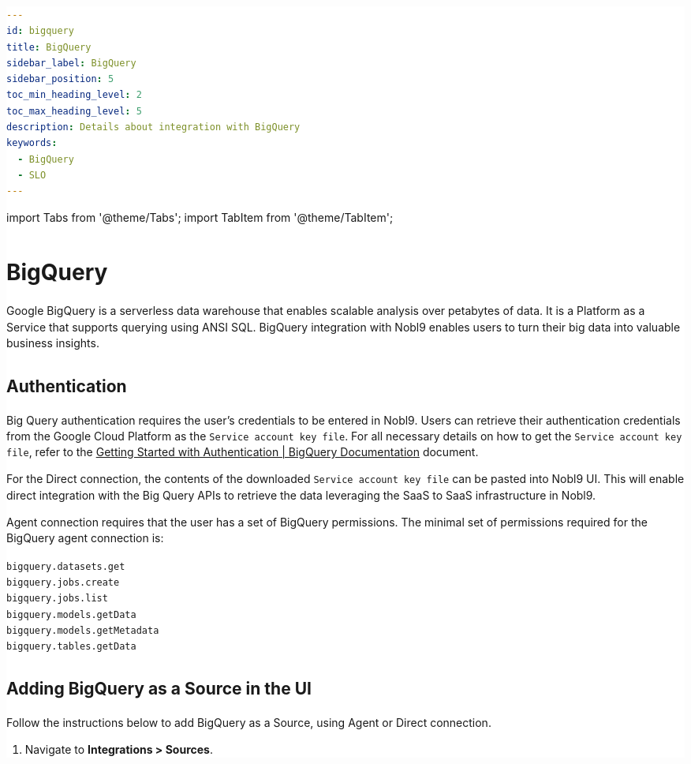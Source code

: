 ```yaml
---
id: bigquery
title: BigQuery
sidebar_label: BigQuery
sidebar_position: 5
toc_min_heading_level: 2
toc_max_heading_level: 5
description: Details about integration with BigQuery
keywords:
  - BigQuery
  - SLO
---
```

import Tabs from '@theme/Tabs';
import TabItem from '@theme/TabItem';

# BigQuery

Google BigQuery is a serverless data warehouse that enables scalable analysis over petabytes of data. It is a Platform as a Service that supports querying using ANSI SQL. BigQuery integration with Nobl9 enables users to turn their big data into valuable business insights.

## Authentication

Big Query authentication requires the user’s credentials to be entered in Nobl9. Users can retrieve their authentication credentials from the Google Cloud Platform as the `Service account key file`. For all necessary details on how to get the `Service account key file`, refer to the [Getting Started with Authentication | BigQuery Documentation](https://cloud.google.com/docs/authentication/getting-started) document.

For the Direct connection, the contents of the downloaded `Service account key file` can be pasted into Nobl9 UI. This will enable direct integration with the Big Query APIs to retrieve the data leveraging the SaaS to SaaS infrastructure in Nobl9.

Agent connection requires that the user has a set of BigQuery permissions. The minimal set of permissions required for the BigQuery agent connection is:

```shell
bigquery.datasets.get
bigquery.jobs.create
bigquery.jobs.list
bigquery.models.getData
bigquery.models.getMetadata
bigquery.tables.getData
```

## Adding BigQuery as a Source in the UI

Follow the instructions below to add BigQuery as a Source, using Agent or Direct connection.

1. Navigate to **Integrations > Sources**.
